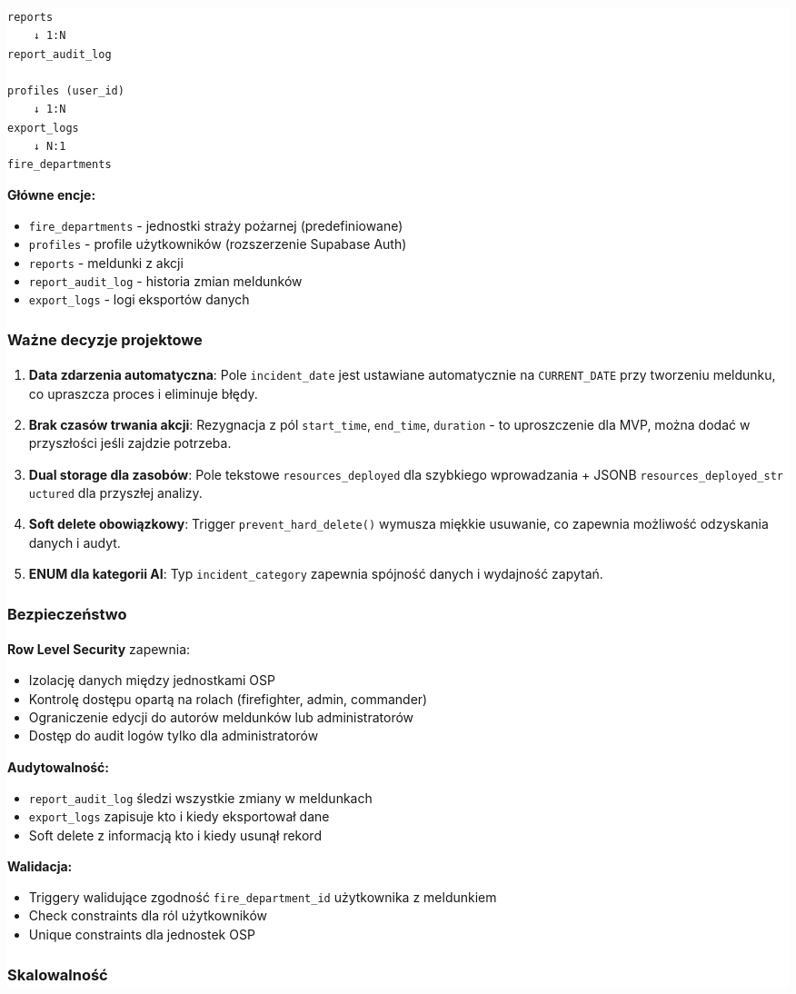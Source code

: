 ```
reports
    ↓ 1:N
report_audit_log

profiles (user_id)
    ↓ 1:N
export_logs
    ↓ N:1
fire_departments
```

**Główne encje:**
- `fire_departments` - jednostki straży pożarnej (predefiniowane)
- `profiles` - profile użytkowników (rozszerzenie Supabase Auth)
- `reports` - meldunki z akcji
- `report_audit_log` - historia zmian meldunków
- `export_logs` - logi eksportów danych

### Ważne decyzje projektowe

1. **Data zdarzenia automatyczna**: Pole `incident_date` jest ustawiane automatycznie na `CURRENT_DATE` przy tworzeniu meldunku, co upraszcza proces i eliminuje błędy.

2. **Brak czasów trwania akcji**: Rezygnacja z pól `start_time`, `end_time`, `duration` - to uproszczenie dla MVP, można dodać w przyszłości jeśli zajdzie potrzeba.

3. **Dual storage dla zasobów**: Pole tekstowe `resources_deployed` dla szybkiego wprowadzania + JSONB `resources_deployed_structured` dla przyszłej analizy.

4. **Soft delete obowiązkowy**: Trigger `prevent_hard_delete()` wymusza miękkie usuwanie, co zapewnia możliwość odzyskania danych i audyt.

5. **ENUM dla kategorii AI**: Typ `incident_category` zapewnia spójność danych i wydajność zapytań.

### Bezpieczeństwo

**Row Level Security** zapewnia:
- Izolację danych między jednostkami OSP
- Kontrolę dostępu opartą na rolach (firefighter, admin, commander)
- Ograniczenie edycji do autorów meldunków lub administratorów
- Dostęp do audit logów tylko dla administratorów

**Audytowalność:**
- `report_audit_log` śledzi wszystkie zmiany w meldunkach
- `export_logs` zapisuje kto i kiedy eksportował dane
- Soft delete z informacją kto i kiedy usunął rekord

**Walidacja:**
- Triggery walidujące zgodność `fire_department_id` użytkownika z meldunkiem
- Check constraints dla ról użytkowników
- Unique constraints dla jednostek OSP

### Skalowalność
